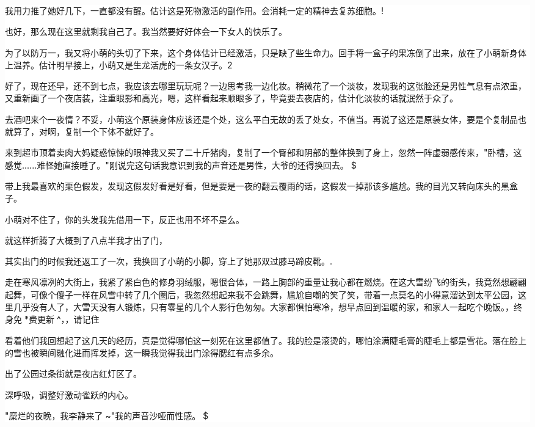 

我用力推了她好几下，一直都没有醒。估计这是死物激活的副作用。会消耗一定的精神去复苏细胞。!



也好，那么现在这里就剩我自己了。我当然要好好体会一下女人的快乐了。



为了以防万一，我又将小萌的头切了下来，这个身体估计已经激活，只是缺了些生命力。回手将一盒子的果冻倒了出来，放在了小萌新身体上温养。估计明早接上，小萌又是生龙活虎的一条女汉子。2





好了，现在还早，还不到七点，我应该去哪里玩玩呢？一边思考我一边化妆。稍微花了一个淡妆，发现我的这张脸还是男性气息有点浓重，又重新画了一个夜店装，注重眼影和高光，嗯，这样看起来顺眼多了，毕竟要去夜店的，估计化淡妆的话就泯然于众了。





去酒吧来个一夜情？不妥，小萌这个原装身体应该还是个处，这么平白无故的丢了处女，不值当。再说了这还是原装女体，要是个复制品也就算了，对啊，复制一个下体不就好了。





来到超市顶着卖肉大妈疑惑惊悚的眼神我又买了二十斤猪肉，复制了一个臀部和阴部的整体换到了身上，忽然一阵虚弱感传来，"卧槽，这感觉......难怪她直接睡了。"刚说完这句话我意识到我的声音还是男性，大爷的还得换回去。 $





带上我最喜欢的栗色假发，发现这假发好看是好看，但是要是一夜的翻云覆雨的话，这假发一掉那该多尴尬。我的目光又转向床头的黑盒子。





小萌对不住了，你的头发我先借用一下，反正也用不坏不是么。



就这样折腾了大概到了八点半我才出了门，



其实出门的时候我还返工了一次，我换回了小萌的小脚，穿上了她那双过膝马蹄皮靴。.



走在寒风凛冽的大街上，我紧了紧白色的修身羽绒服，嗯很合体，一路上胸部的重量让我心都在燃烧。在这大雪纷飞的街头，我竟然想翩翩起舞，可像个傻子一样在风雪中转了几个圈后，我忽然想起来我不会跳舞，尴尬自嘲的笑了笑，带着一点莫名的小得意溜达到太平公园，这里几乎没有人了，大雪天没有人锻炼，只有零星的几个人影行色匆匆。大家都惧怕寒冷，想早点回到温暖的家，和家人一起吃个晚饭。，终身免 *费更新 ^，，请记住





看着他们我回想起了这几天的经历，真是觉得哪怕这一刻死在这里都值了。我的脸是滚烫的，哪怕涂满睫毛膏的睫毛上都是雪花。落在脸上的雪也被瞬间融化进而挥发掉，这一瞬我觉得我出门涂得腮红有点多余。



出了公园过条街就是夜店红灯区了。



深呼吸，调整好激动雀跃的内心。



"糜烂的夜晚，我李静来了 ~"我的声音沙哑而性感。 $


